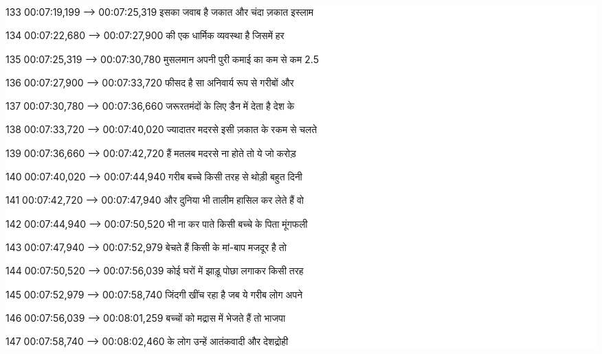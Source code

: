 133
00:07:19,199 --> 00:07:25,319
इसका जवाब है जकात और चंदा ज़कात इस्लाम

134
00:07:22,680 --> 00:07:27,900
की एक धार्मिक व्यवस्था है जिसमें हर

135
00:07:25,319 --> 00:07:30,780
मुसलमान अपनी पुरी कमाई का कम से कम 2.5

136
00:07:27,900 --> 00:07:33,720
फीसद है सा अनिवार्य रूप से गरीबों और

137
00:07:30,780 --> 00:07:36,660
जरूरतमंदों के लिए डैन में देता है देश के

138
00:07:33,720 --> 00:07:40,020
ज्यादातर मदरसे इसी ज़कात के रकम से चलते

139
00:07:36,660 --> 00:07:42,720
हैं मतलब मदरसे ना होते तो ये जो करोड़

140
00:07:40,020 --> 00:07:44,940
गरीब बच्चे किसी तरह से थोड़ी बहुत दिनी

141
00:07:42,720 --> 00:07:47,940
और दुनिया भी तालीम हासिल कर लेते हैं वो

142
00:07:44,940 --> 00:07:50,520
भी ना कर पाते किसी बच्चे के पिता मूंगफली

143
00:07:47,940 --> 00:07:52,979
बेचते हैं किसी के मां-बाप मजदूर है तो

144
00:07:50,520 --> 00:07:56,039
कोई घरों में झाड़ू पोछा लगाकर किसी तरह

145
00:07:52,979 --> 00:07:58,740
जिंदगी खींच रहा है जब ये गरीब लोग अपने

146
00:07:56,039 --> 00:08:01,259
बच्चों को मद्रास में भेजते हैं तो भाजपा

147
00:07:58,740 --> 00:08:02,460
के लोग उन्हें आतंकवादी और देशद्रोही
